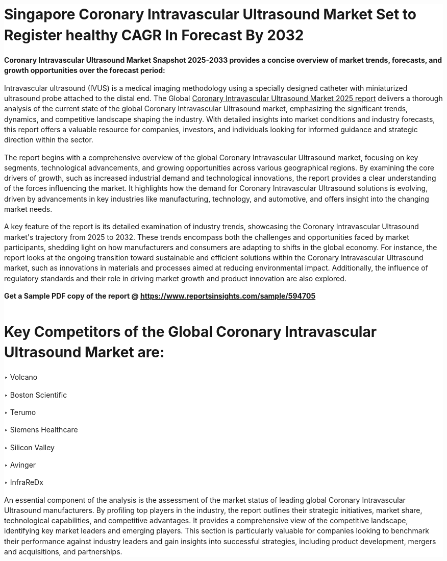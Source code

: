 # Singapore Coronary Intravascular Ultrasound Market Set to Register healthy CAGR In Forecast By 2032

<strong>Coronary Intravascular Ultrasound Market Snapshot 2025-2033 provides a concise overview of market trends, forecasts, and growth opportunities over the forecast period:</strong>

Intravascular ultrasound (IVUS) is a medical imaging methodology using a specially designed catheter with miniaturized ultrasound probe attached to the distal end. The Global <a href=https://www.reportsinsights.com/sample/594705>Coronary Intravascular Ultrasound Market 2025 report</a> delivers a thorough analysis of the current state of the global Coronary Intravascular Ultrasound market, emphasizing the significant trends, dynamics, and competitive landscape shaping the industry. With detailed insights into market conditions and industry forecasts, this report offers a valuable resource for companies, investors, and individuals looking for informed guidance and strategic direction within the sector.

The report begins with a comprehensive overview of the global Coronary Intravascular Ultrasound market, focusing on key segments, technological advancements, and growing opportunities across various geographical regions. By examining the core drivers of growth, such as increased industrial demand and technological innovations, the report provides a clear understanding of the forces influencing the market. It highlights how the demand for Coronary Intravascular Ultrasound solutions is evolving, driven by advancements in key industries like manufacturing, technology, and automotive, and offers insight into the changing market needs.

A key feature of the report is its detailed examination of industry trends, showcasing the Coronary Intravascular Ultrasound market's trajectory from 2025 to 2032. These trends encompass both the challenges and opportunities faced by market participants, shedding light on how manufacturers and consumers are adapting to shifts in the global economy. For instance, the report looks at the ongoing transition toward sustainable and efficient solutions within the Coronary Intravascular Ultrasound market, such as innovations in materials and processes aimed at reducing environmental impact. Additionally, the influence of regulatory standards and their role in driving market growth and product innovation are also explored.

<strong>Get a Sample PDF copy of the report @ <a href=https://www.reportsinsights.com/sample/594705>https://www.reportsinsights.com/sample/594705</a></strong>

# <strong>Key Competitors of the Global Coronary Intravascular Ultrasound Market are:</strong>

‣ Volcano

‣ Boston Scientific

‣ Terumo

‣ Siemens Healthcare

‣ Silicon Valley

‣ Avinger

‣ InfraReDx

An essential component of the analysis is the assessment of the market status of leading global Coronary Intravascular Ultrasound manufacturers. By profiling top players in the industry, the report outlines their strategic initiatives, market share, technological capabilities, and competitive advantages. It provides a comprehensive view of the competitive landscape, identifying key market leaders and emerging players. This section is particularly valuable for companies looking to benchmark their performance against industry leaders and gain insights into successful strategies, including product development, mergers and acquisitions, and partnerships.
